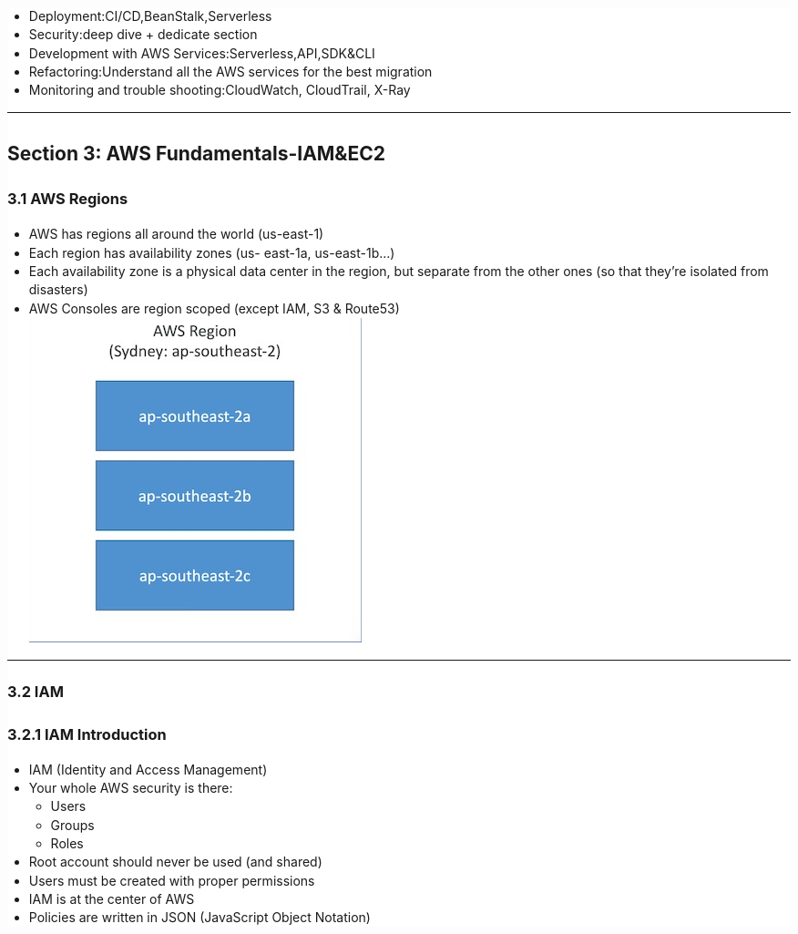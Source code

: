 - Deployment:CI/CD,BeanStalk,Serverless
- Security:deep dive + dedicate section
- Development with AWS Services:Serverless,API,SDK&CLI
- Refactoring:Understand all the AWS services for the best migration
- Monitoring and trouble shooting:CloudWatch, CloudTrail, X-Ray

---
## Section 3: AWS Fundamentals-IAM&EC2<a name="l3"/>
### 3.1 AWS Regions
* AWS has regions all around the world (us-east-1) 
* Each region has availability zones (us- east-1a, us-east-1b…) 
* Each availability zone is a physical data center in the region, but separate from the other ones (so that they’re isolated from disasters) 
* AWS Consoles are region scoped (except IAM, S3 & Route53)   
![image](https://github.com/Sunmit/Notes/blob/master/AWS%20Certified%20Developer/images/aws-regions-1.jpg)   
---
### 3.2 IAM 
### 3.2.1 IAM Introduction
* IAM (Identity and Access Management) 
* Your whole AWS security is there: 
    * Users 
    * Groups 
    * Roles 
* Root account should never be used (and shared) 
* Users must be created with proper permissions 
* IAM is at the center of AWS 
* Policies are written in JSON (JavaScript Object Notation)      